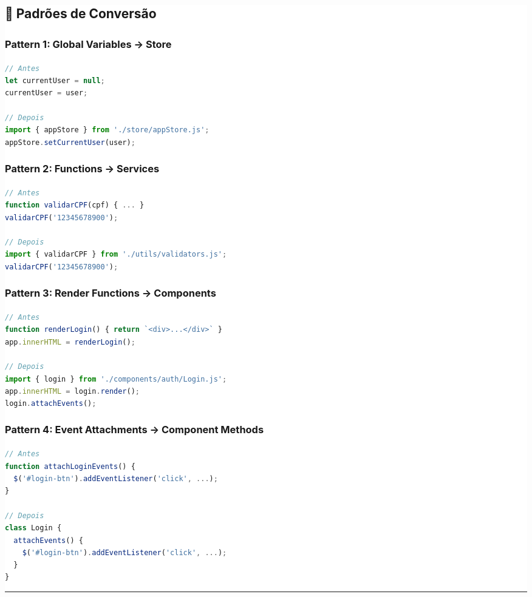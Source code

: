 
## 🔄 Padrões de Conversão

### Pattern 1: Global Variables → Store
```javascript
// Antes
let currentUser = null;
currentUser = user;

// Depois
import { appStore } from './store/appStore.js';
appStore.setCurrentUser(user);
```

### Pattern 2: Functions → Services
```javascript
// Antes
function validarCPF(cpf) { ... }
validarCPF('12345678900');

// Depois
import { validarCPF } from './utils/validators.js';
validarCPF('12345678900');
```

### Pattern 3: Render Functions → Components
```javascript
// Antes
function renderLogin() { return `<div>...</div>` }
app.innerHTML = renderLogin();

// Depois
import { login } from './components/auth/Login.js';
app.innerHTML = login.render();
login.attachEvents();
```

### Pattern 4: Event Attachments → Component Methods
```javascript
// Antes
function attachLoginEvents() {
  $('#login-btn').addEventListener('click', ...);
}

// Depois
class Login {
  attachEvents() {
    $('#login-btn').addEventListener('click', ...);
  }
}
```

---